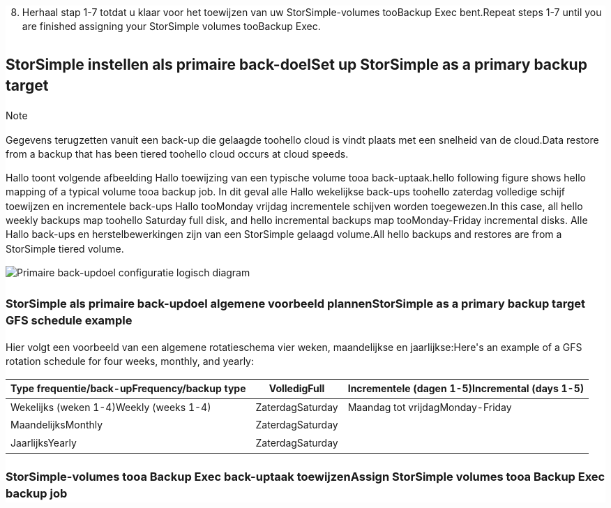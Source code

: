 8.  <span data-ttu-id="aeb97-353">Herhaal stap 1-7 totdat u klaar voor het toewijzen van uw StorSimple-volumes tooBackup Exec bent.</span><span class="sxs-lookup"><span data-stu-id="aeb97-353">Repeat steps 1-7 until you are finished assigning your StorSimple volumes tooBackup Exec.</span></span>

## <a name="set-up-storsimple-as-a-primary-backup-target"></a><span data-ttu-id="aeb97-354">StorSimple instellen als primaire back-doel</span><span class="sxs-lookup"><span data-stu-id="aeb97-354">Set up StorSimple as a primary backup target</span></span>

> [!NOTE]
> <span data-ttu-id="aeb97-355">Gegevens terugzetten vanuit een back-up die gelaagde toohello cloud is vindt plaats met een snelheid van de cloud.</span><span class="sxs-lookup"><span data-stu-id="aeb97-355">Data restore from a backup that has been tiered toohello cloud occurs at cloud speeds.</span></span>

<span data-ttu-id="aeb97-356">Hallo toont volgende afbeelding Hallo toewijzing van een typische volume tooa back-uptaak.</span><span class="sxs-lookup"><span data-stu-id="aeb97-356">hello following figure shows hello mapping of a typical volume tooa backup job.</span></span> <span data-ttu-id="aeb97-357">In dit geval alle Hallo wekelijkse back-ups toohello zaterdag volledige schijf toewijzen en incrementele back-ups Hallo tooMonday vrijdag incrementele schijven worden toegewezen.</span><span class="sxs-lookup"><span data-stu-id="aeb97-357">In this case, all hello weekly backups map toohello Saturday full disk, and hello incremental backups map tooMonday-Friday incremental disks.</span></span> <span data-ttu-id="aeb97-358">Alle Hallo back-ups en herstelbewerkingen zijn van een StorSimple gelaagd volume.</span><span class="sxs-lookup"><span data-stu-id="aeb97-358">All hello backups and restores are from a StorSimple tiered volume.</span></span>

![Primaire back-updoel configuratie logisch diagram](./media/storsimple-configure-backup-target-using-backup-exec/primarybackuptargetdiagram.png)

### <a name="storsimple-as-a-primary-backup-target-gfs-schedule-example"></a><span data-ttu-id="aeb97-360">StorSimple als primaire back-updoel algemene voorbeeld plannen</span><span class="sxs-lookup"><span data-stu-id="aeb97-360">StorSimple as a primary backup target GFS schedule example</span></span>

<span data-ttu-id="aeb97-361">Hier volgt een voorbeeld van een algemene rotatieschema vier weken, maandelijkse en jaarlijkse:</span><span class="sxs-lookup"><span data-stu-id="aeb97-361">Here's an example of a GFS rotation schedule for four weeks, monthly, and yearly:</span></span>

| <span data-ttu-id="aeb97-362">Type frequentie/back-up</span><span class="sxs-lookup"><span data-stu-id="aeb97-362">Frequency/backup type</span></span> | <span data-ttu-id="aeb97-363">Volledig</span><span class="sxs-lookup"><span data-stu-id="aeb97-363">Full</span></span> | <span data-ttu-id="aeb97-364">Incrementele (dagen 1-5)</span><span class="sxs-lookup"><span data-stu-id="aeb97-364">Incremental (days 1-5)</span></span>  |   
|---|---|---|
| <span data-ttu-id="aeb97-365">Wekelijks (weken 1-4)</span><span class="sxs-lookup"><span data-stu-id="aeb97-365">Weekly (weeks 1-4)</span></span> | <span data-ttu-id="aeb97-366">Zaterdag</span><span class="sxs-lookup"><span data-stu-id="aeb97-366">Saturday</span></span> | <span data-ttu-id="aeb97-367">Maandag tot vrijdag</span><span class="sxs-lookup"><span data-stu-id="aeb97-367">Monday-Friday</span></span> |
| <span data-ttu-id="aeb97-368">Maandelijks</span><span class="sxs-lookup"><span data-stu-id="aeb97-368">Monthly</span></span>  | <span data-ttu-id="aeb97-369">Zaterdag</span><span class="sxs-lookup"><span data-stu-id="aeb97-369">Saturday</span></span>  |   |
| <span data-ttu-id="aeb97-370">Jaarlijks</span><span class="sxs-lookup"><span data-stu-id="aeb97-370">Yearly</span></span> | <span data-ttu-id="aeb97-371">Zaterdag</span><span class="sxs-lookup"><span data-stu-id="aeb97-371">Saturday</span></span>  |   |   |


### <a name="assign-storsimple-volumes-tooa-backup-exec-backup-job"></a><span data-ttu-id="aeb97-372">StorSimple-volumes tooa Backup Exec back-uptaak toewijzen</span><span class="sxs-lookup"><span data-stu-id="aeb97-372">Assign StorSimple volumes tooa Backup Exec backup job</span></span>
